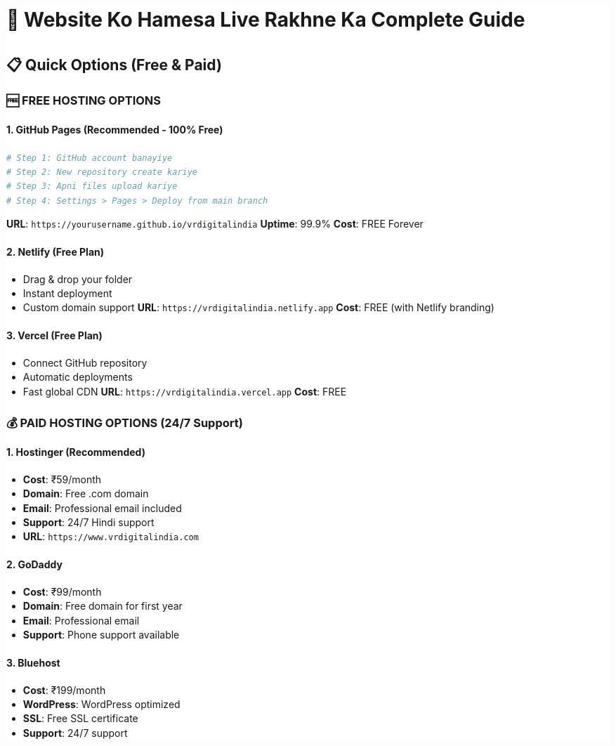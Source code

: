 # 🚀 Website Ko Hamesa Live Rakhne Ka Complete Guide

## 📋 Quick Options (Free & Paid)

### 🆓 **FREE HOSTING OPTIONS**

#### 1. **GitHub Pages (Recommended - 100% Free)**
```bash
# Step 1: GitHub account banayiye
# Step 2: New repository create kariye
# Step 3: Apni files upload kariye
# Step 4: Settings > Pages > Deploy from main branch
```
**URL**: `https://yourusername.github.io/vrdigitalindia`
**Uptime**: 99.9%
**Cost**: FREE Forever

#### 2. **Netlify (Free Plan)**
- Drag & drop your folder
- Instant deployment
- Custom domain support
**URL**: `https://vrdigitalindia.netlify.app`
**Cost**: FREE (with Netlify branding)

#### 3. **Vercel (Free Plan)**
- Connect GitHub repository
- Automatic deployments
- Fast global CDN
**URL**: `https://vrdigitalindia.vercel.app`
**Cost**: FREE

### 💰 **PAID HOSTING OPTIONS (24/7 Support)**

#### 1. **Hostinger (Recommended)**
- **Cost**: ₹59/month
- **Domain**: Free .com domain
- **Email**: Professional email included
- **Support**: 24/7 Hindi support
- **URL**: `https://www.vrdigitalindia.com`

#### 2. **GoDaddy**
- **Cost**: ₹99/month
- **Domain**: Free domain for first year
- **Email**: Professional email
- **Support**: Phone support available

#### 3. **Bluehost**
- **Cost**: ₹199/month
- **WordPress**: WordPress optimized
- **SSL**: Free SSL certificate
- **Support**: 24/7 support
